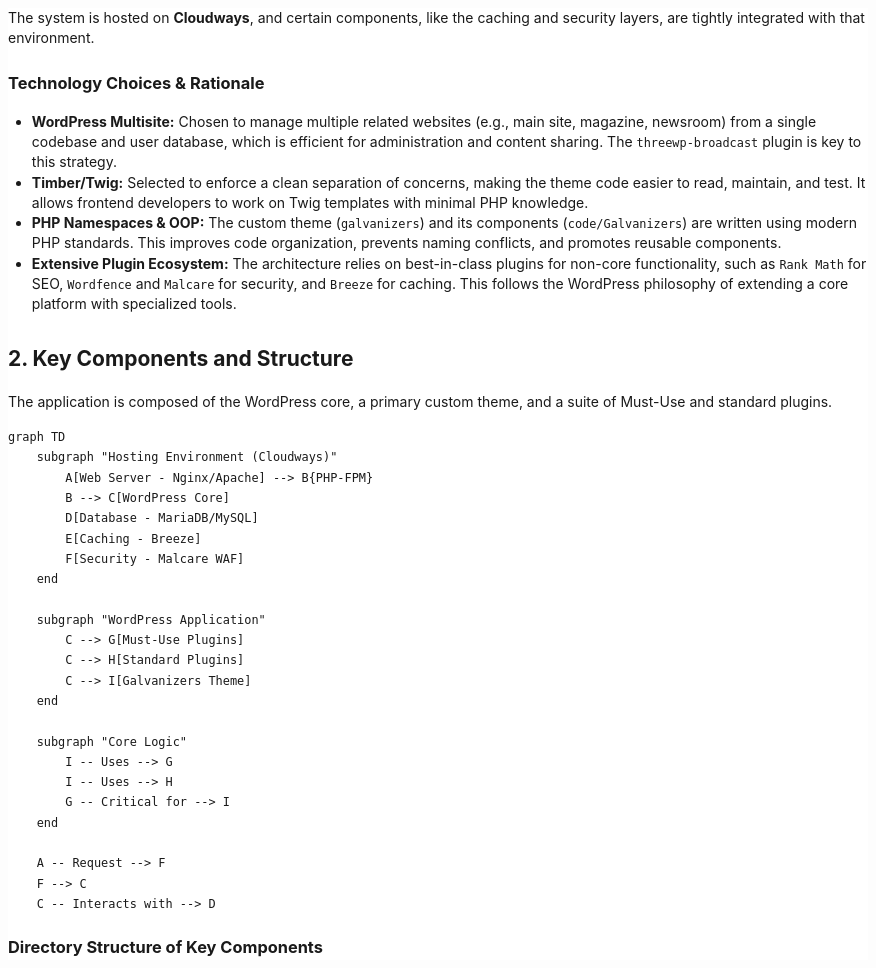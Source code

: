 The system is hosted on **Cloudways**, and certain components, like the caching and security layers, are tightly integrated with that environment.

### Technology Choices & Rationale

*   **WordPress Multisite:** Chosen to manage multiple related websites (e.g., main site, magazine, newsroom) from a single codebase and user database, which is efficient for administration and content sharing. The `threewp-broadcast` plugin is key to this strategy.
*   **Timber/Twig:** Selected to enforce a clean separation of concerns, making the theme code easier to read, maintain, and test. It allows frontend developers to work on Twig templates with minimal PHP knowledge.
*   **PHP Namespaces & OOP:** The custom theme (`galvanizers`) and its components (`code/Galvanizers`) are written using modern PHP standards. This improves code organization, prevents naming conflicts, and promotes reusable components.
*   **Extensive Plugin Ecosystem:** The architecture relies on best-in-class plugins for non-core functionality, such as `Rank Math` for SEO, `Wordfence` and `Malcare` for security, and `Breeze` for caching. This follows the WordPress philosophy of extending a core platform with specialized tools.

## 2. Key Components and Structure

The application is composed of the WordPress core, a primary custom theme, and a suite of Must-Use and standard plugins.

```mermaid
graph TD
    subgraph "Hosting Environment (Cloudways)"
        A[Web Server - Nginx/Apache] --> B{PHP-FPM}
        B --> C[WordPress Core]
        D[Database - MariaDB/MySQL]
        E[Caching - Breeze]
        F[Security - Malcare WAF]
    end

    subgraph "WordPress Application"
        C --> G[Must-Use Plugins]
        C --> H[Standard Plugins]
        C --> I[Galvanizers Theme]
    end

    subgraph "Core Logic"
        I -- Uses --> G
        I -- Uses --> H
        G -- Critical for --> I
    end

    A -- Request --> F
    F --> C
    C -- Interacts with --> D
```

### Directory Structure of Key Components

